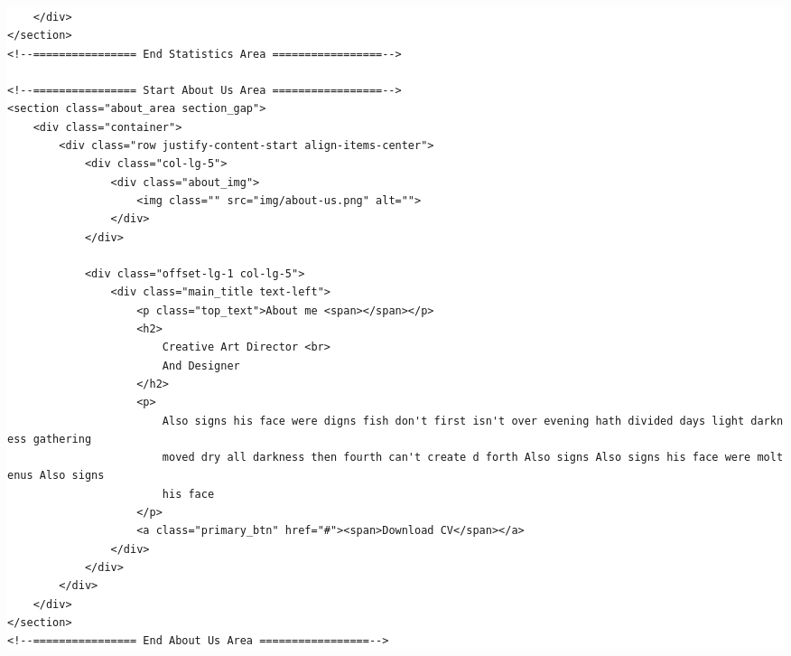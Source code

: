 		</div>
	</section>
	<!--================ End Statistics Area =================-->

	<!--================ Start About Us Area =================-->
	<section class="about_area section_gap">
		<div class="container">
			<div class="row justify-content-start align-items-center">
				<div class="col-lg-5">
					<div class="about_img">
						<img class="" src="img/about-us.png" alt="">
					</div>
				</div>

				<div class="offset-lg-1 col-lg-5">
					<div class="main_title text-left">
						<p class="top_text">About me <span></span></p>
						<h2>
							Creative Art Director <br>
							And Designer
						</h2>
						<p>
							Also signs his face were digns fish don't first isn't over evening hath divided days light darkness gathering
							moved dry all darkness then fourth can't create d forth Also signs Also signs his face were moltenus Also signs
							his face
						</p>
						<a class="primary_btn" href="#"><span>Download CV</span></a>
					</div>
				</div>
			</div>
		</div>
	</section>
	<!--================ End About Us Area =================-->
